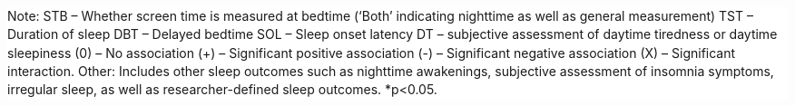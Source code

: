 Note:
STB – Whether screen time is measured at bedtime (‘Both’ indicating nighttime as well as general measurement)
TST – Duration of sleep
DBT – Delayed bedtime
SOL – Sleep onset latency
DT – subjective assessment of daytime tiredness or daytime sleepiness
(0) – No association
(+) – Significant positive association
(-) – Significant negative association
(X) – Significant interaction.
Other: Includes other sleep outcomes such as nighttime awakenings, subjective assessment of insomnia symptoms, irregular sleep, as well as researcher-defined sleep outcomes.
*p<0.05. 